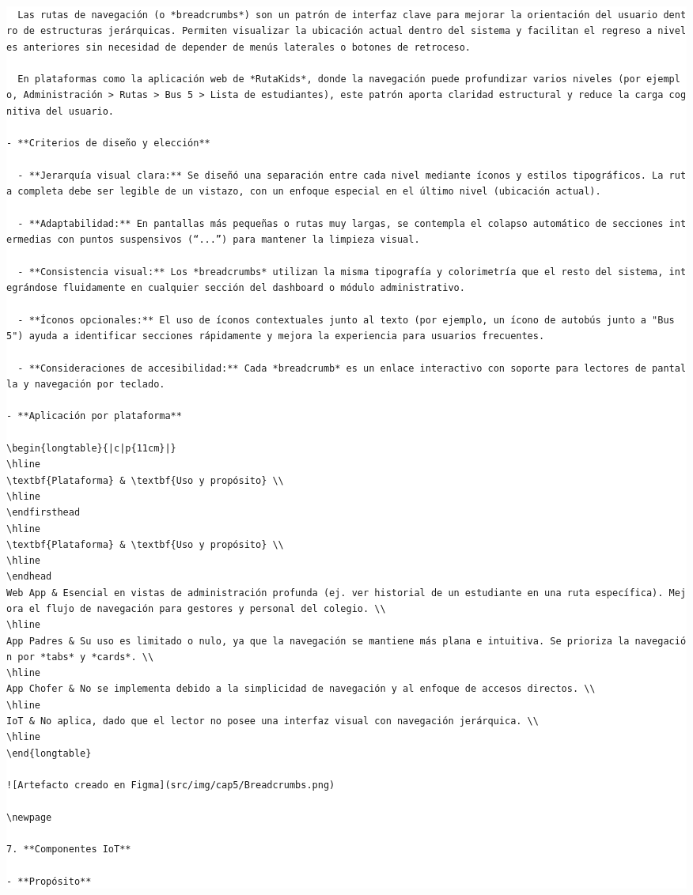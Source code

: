 ```
  Las rutas de navegación (o *breadcrumbs*) son un patrón de interfaz clave para mejorar la orientación del usuario dentro de estructuras jerárquicas. Permiten visualizar la ubicación actual dentro del sistema y facilitan el regreso a niveles anteriores sin necesidad de depender de menús laterales o botones de retroceso.

  En plataformas como la aplicación web de *RutaKids*, donde la navegación puede profundizar varios niveles (por ejemplo, Administración > Rutas > Bus 5 > Lista de estudiantes), este patrón aporta claridad estructural y reduce la carga cognitiva del usuario.

- **Criterios de diseño y elección**

  - **Jerarquía visual clara:** Se diseñó una separación entre cada nivel mediante íconos y estilos tipográficos. La ruta completa debe ser legible de un vistazo, con un enfoque especial en el último nivel (ubicación actual).

  - **Adaptabilidad:** En pantallas más pequeñas o rutas muy largas, se contempla el colapso automático de secciones intermedias con puntos suspensivos (“...”) para mantener la limpieza visual.

  - **Consistencia visual:** Los *breadcrumbs* utilizan la misma tipografía y colorimetría que el resto del sistema, integrándose fluidamente en cualquier sección del dashboard o módulo administrativo.

  - **Íconos opcionales:** El uso de íconos contextuales junto al texto (por ejemplo, un ícono de autobús junto a "Bus 5") ayuda a identificar secciones rápidamente y mejora la experiencia para usuarios frecuentes.

  - **Consideraciones de accesibilidad:** Cada *breadcrumb* es un enlace interactivo con soporte para lectores de pantalla y navegación por teclado.

- **Aplicación por plataforma**

\begin{longtable}{|c|p{11cm}|}
\hline
\textbf{Plataforma} & \textbf{Uso y propósito} \\
\hline
\endfirsthead
\hline
\textbf{Plataforma} & \textbf{Uso y propósito} \\
\hline
\endhead
Web App & Esencial en vistas de administración profunda (ej. ver historial de un estudiante en una ruta específica). Mejora el flujo de navegación para gestores y personal del colegio. \\
\hline
App Padres & Su uso es limitado o nulo, ya que la navegación se mantiene más plana e intuitiva. Se prioriza la navegación por *tabs* y *cards*. \\
\hline
App Chofer & No se implementa debido a la simplicidad de navegación y al enfoque de accesos directos. \\
\hline
IoT & No aplica, dado que el lector no posee una interfaz visual con navegación jerárquica. \\
\hline
\end{longtable}

![Artefacto creado en Figma](src/img/cap5/Breadcrumbs.png)

\newpage

7. **Componentes IoT**

- **Propósito**

```
